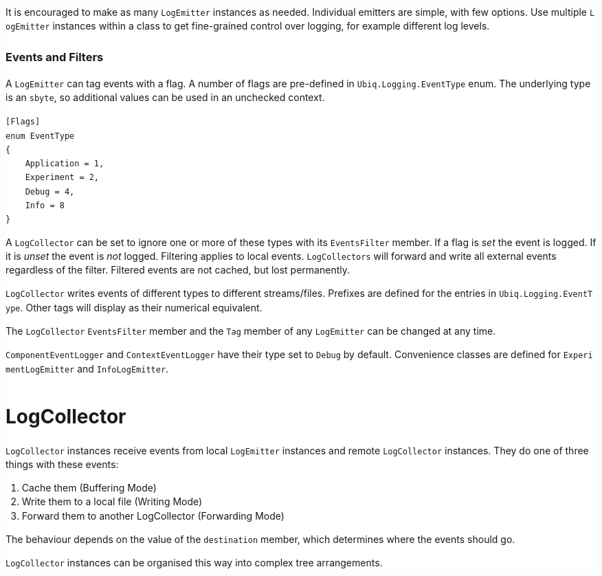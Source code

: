 It is encouraged to make as many `LogEmitter` instances as needed. Individual emitters are simple, with few options. Use multiple `LogEmitter` instances within a class to get fine-grained control over logging, for example different log levels.

### Events and Filters

A `LogEmitter` can tag events with a flag. A number of flags are pre-defined in `Ubiq.Logging.EventType` enum. The underlying type is an `sbyte`, so additional values can be used in an unchecked context.

```
[Flags]
enum EventType
{
	Application = 1,
	Experiment = 2,
	Debug = 4,
	Info = 8
}
```

A `LogCollector` can be set to ignore one or more of these types with its `EventsFilter` member. If a flag is *set* the event is logged. If it is *unset* the event is *not* logged. Filtering applies to local events. `LogCollectors` will forward and write all external events regardless of the filter. Filtered events are not cached, but lost permanently.

`LogCollector` writes events of different types to different streams/files. Prefixes are defined for the entries in `Ubiq.Logging.EventType`. Other tags will display as their numerical equivalent.

The `LogCollector` `EventsFilter` member and the `Tag` member of any `LogEmitter` can be changed at any time. 


`ComponentEventLogger` and `ContextEventLogger` have their type set to `Debug` by default. Convenience classes are defined for `ExperimentLogEmitter` and `InfoLogEmitter`.


# LogCollector

`LogCollector` instances receive events from local `LogEmitter` instances and remote `LogCollector` instances. They do one of three things with these events:

1. Cache them (Buffering Mode)
2. Write them to a local file (Writing Mode)
3. Forward them to another LogCollector (Forwarding Mode)

The behaviour depends on the value of the `destination` member, which determines where the events should go.

`LogCollector` instances can be organised this way into complex tree arrangements. 
